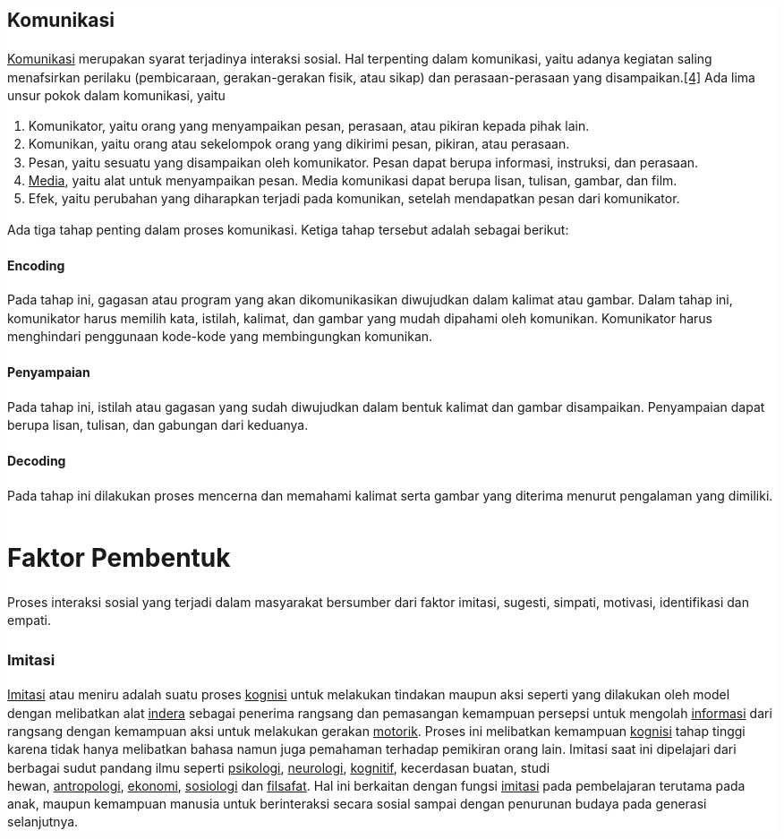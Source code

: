 ## Komunikasi
[Komunikasi](https://id.wikipedia.org/wiki/Komunikasi) merupakan syarat terjadinya interaksi sosial. Hal terpenting dalam komunikasi, yaitu adanya kegiatan saling menafsirkan perilaku (pembicaraan, gerakan-gerakan fisik, atau sikap) dan perasaan-perasaan yang disampaikan.[[4]](https://id.wikipedia.org/wiki/Interaksi_sosial#cite_note-4) Ada lima unsur pokok dalam komunikasi, yaitu

1. Komunikator, yaitu orang yang menyampaikan pesan, perasaan, atau pikiran kepada pihak lain.
2. Komunikan, yaitu orang atau sekelompok orang yang dikirimi pesan, pikiran, atau perasaan.
3. Pesan, yaitu sesuatu yang disampaikan oleh komunikator. Pesan dapat berupa informasi, instruksi, dan perasaan.
4. [Media](https://id.wikipedia.org/wiki/Media "Media"), yaitu alat untuk menyampaikan pesan. Media komunikasi dapat berupa lisan, tulisan, gambar, dan film.
5. Efek, yaitu perubahan yang diharapkan terjadi pada komunikan, setelah mendapatkan pesan dari komunikator.

Ada tiga tahap penting dalam proses komunikasi. Ketiga tahap tersebut adalah sebagai berikut:

#### Encoding
Pada tahap ini, gagasan atau program yang akan dikomunikasikan diwujudkan dalam kalimat atau gambar. Dalam tahap ini, komunikator harus memilih kata, istilah, kalimat, dan gambar yang mudah dipahami oleh komunikan. Komunikator harus menghindari penggunaan kode-kode yang membingungkan komunikan.

#### Penyampaian
Pada tahap ini, istilah atau gagasan yang sudah diwujudkan dalam bentuk kalimat dan gambar disampaikan. Penyampaian dapat berupa lisan, tulisan, dan gabungan dari keduanya.

#### Decoding
Pada tahap ini dilakukan proses mencerna dan memahami kalimat serta gambar yang diterima menurut pengalaman yang dimiliki.

# Faktor Pembentuk
Proses interaksi sosial yang terjadi dalam masyarakat bersumber dari faktor imitasi, sugesti, simpati, motivasi, identifikasi dan empati.

### Imitasi
[Imitasi](https://id.wikipedia.org/wiki/Imitasi "Imitasi") atau meniru adalah suatu proses [kognisi](https://id.wikipedia.org/wiki/Kognisi "Kognisi") untuk melakukan tindakan maupun aksi seperti yang dilakukan oleh model dengan melibatkan alat [indera](https://id.wikipedia.org/wiki/Indera "Indera") sebagai penerima rangsang dan pemasangan kemampuan persepsi untuk mengolah [informasi](https://id.wikipedia.org/wiki/Informasi "Informasi") dari rangsang dengan kemampuan aksi untuk melakukan gerakan [motorik](https://id.wikipedia.org/wiki/Motorik "Motorik"). Proses ini melibatkan kemampuan [kognisi](https://id.wikipedia.org/wiki/Kognisi "Kognisi") tahap tinggi karena tidak hanya melibatkan bahasa namun juga pemahaman terhadap pemikiran orang lain. Imitasi saat ini dipelajari dari berbagai sudut pandang ilmu seperti [psikologi](https://id.wikipedia.org/wiki/Psikologi "Psikologi"), [neurologi](https://id.wikipedia.org/wiki/Neurologi "Neurologi"), [kognitif](https://id.wikipedia.org/wiki/Kognitif "Kognitif"), kecerdasan buatan, studi hewan, [antropologi](https://id.wikipedia.org/wiki/Antropologi "Antropologi"), [ekonomi](https://id.wikipedia.org/wiki/Ekonomi "Ekonomi"), [sosiologi](https://id.wikipedia.org/wiki/Sosiologi "Sosiologi") dan [filsafat](https://id.wikipedia.org/wiki/Filsafat "Filsafat"). Hal ini berkaitan dengan fungsi [imitasi](https://id.wikipedia.org/wiki/Imitasi "Imitasi") pada pembelajaran terutama pada anak, maupun kemampuan manusia untuk berinteraksi secara sosial sampai dengan penurunan budaya pada generasi selanjutnya.
